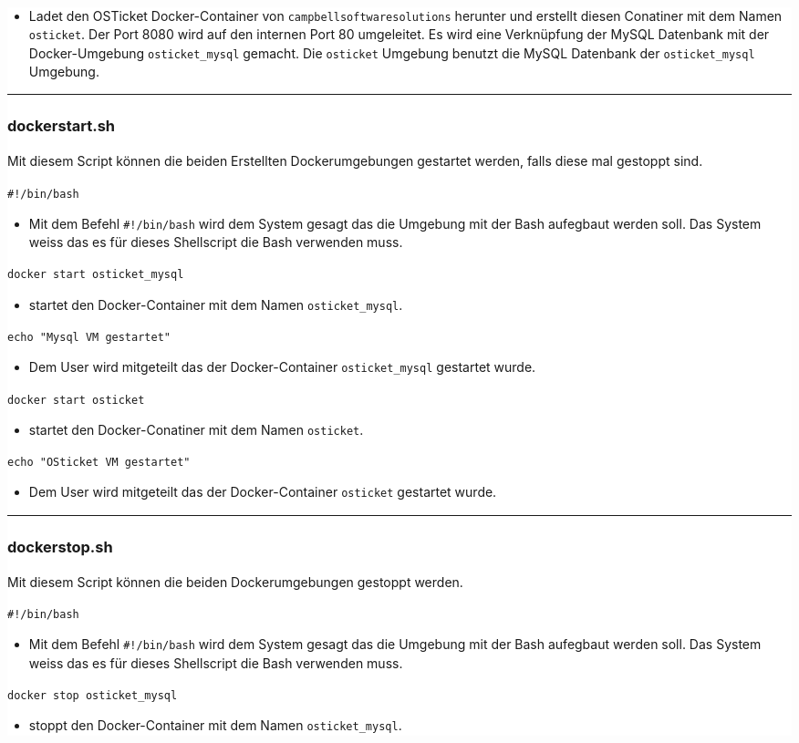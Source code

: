 * Ladet den OSTicket Docker-Container von `campbellsoftwaresolutions` herunter und erstellt diesen Conatiner mit dem Namen `osticket`. Der Port 8080 wird auf den internen Port 80 umgeleitet. Es wird eine Verknüpfung der MySQL Datenbank mit der Docker-Umgebung `osticket_mysql` gemacht. Die `osticket` Umgebung benutzt die MySQL Datenbank der `osticket_mysql` Umgebung. 

---

### dockerstart.sh

Mit diesem Script können die beiden Erstellten Dockerumgebungen gestartet werden, falls diese mal gestoppt sind.

```
#!/bin/bash
```

* Mit dem Befehl `#!/bin/bash` wird dem System gesagt das die Umgebung mit der Bash aufegbaut werden soll. Das System weiss das es für dieses Shellscript die Bash verwenden muss. 

```
docker start osticket_mysql
```

* startet den Docker-Container mit dem Namen `osticket_mysql`.

```
echo "Mysql VM gestartet"
```

* Dem User wird mitgeteilt das der Docker-Container `osticket_mysql` gestartet wurde.

```
docker start osticket
```

* startet den Docker-Conatiner mit dem Namen `osticket`.

```
echo "OSticket VM gestartet"
```

* Dem User wird mitgeteilt das der Docker-Container `osticket` gestartet wurde.

---

### dockerstop.sh

Mit diesem Script können die beiden Dockerumgebungen gestoppt werden. 

```
#!/bin/bash
```

* Mit dem Befehl `#!/bin/bash` wird dem System gesagt das die Umgebung mit der Bash aufegbaut werden soll. Das System weiss das es für dieses Shellscript die Bash verwenden muss.

```
docker stop osticket_mysql
```

* stoppt den Docker-Container mit dem Namen `osticket_mysql`.
